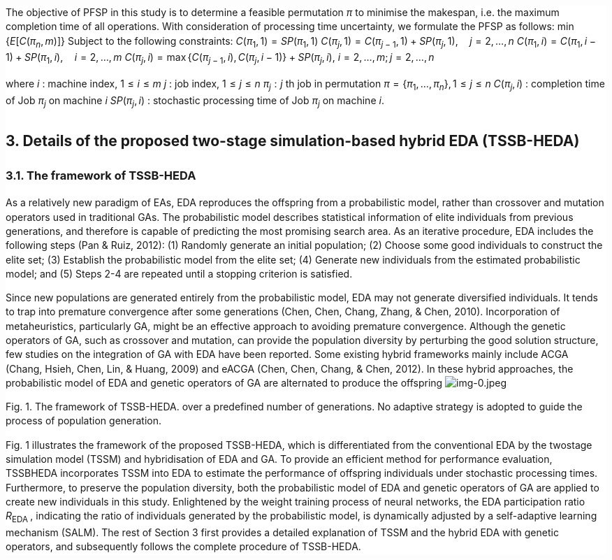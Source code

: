 The objective of PFSP in this study is to determine a feasible permutation $\pi$ to minimise the makespan, i.e. the maximum completion time of all operations. With consideration of processing time uncertainty, we formulate the PFSP as follows:
$\min \left\{E\left[C\left(\pi_{n}, m\right)\right]\right\}$
Subject to the following constraints:
$C\left(\pi_{1}, 1\right)=S P\left(\pi_{1}, 1\right)$
$C\left(\pi_{j}, 1\right)=C\left(\pi_{j-1}, 1\right)+S P\left(\pi_{j}, 1\right), \quad j=2, \ldots, n$
$C\left(\pi_{1}, i\right)=C\left(\pi_{1}, i-1\right)+S P\left(\pi_{1}, i\right), \quad i=2, \ldots, m$
$C\left(\pi_{j}, i\right)=\max \left\{C\left(\pi_{j-1}, i\right), C\left(\pi_{j}, i-1\right)\right\}+S P\left(\pi_{j}, i\right)$,
$i=2, \ldots, m ; j=2, \ldots, n$

where
$i$ : machine index, $1 \leqslant i \leqslant m$
$j$ : job index, $1 \leqslant j \leqslant n$
$\pi_{j}: j$ th job in permutation $\pi=\left\{\pi_{1}, \ldots, \pi_{n}\right\}, 1 \leqslant j \leqslant n$
$C\left(\pi_{j}, i\right)$ : completion time of Job $\pi_{j}$ on machine $i$
$S P\left(\pi_{j}, i\right)$ : stochastic processing time of Job $\pi_{j}$ on machine $i$.

## 3. Details of the proposed two-stage simulation-based hybrid EDA (TSSB-HEDA)

### 3.1. The framework of TSSB-HEDA

As a relatively new paradigm of EAs, EDA reproduces the offspring from a probabilistic model, rather than crossover and mutation operators used in traditional GAs. The probabilistic model describes statistical information of elite individuals from previous generations, and therefore is capable of predicting the most promising search area. As an iterative procedure, EDA includes the following steps (Pan \& Ruiz, 2012): (1) Randomly generate an initial population; (2) Choose some good individuals to construct the elite set; (3) Establish the probabilistic model from the elite set; (4) Generate new individuals from the estimated probabilistic model; and (5) Steps 2-4 are repeated until a stopping criterion is satisfied.

Since new populations are generated entirely from the probabilistic model, EDA may not generate diversified individuals. It tends to trap into premature convergence after some generations (Chen, Chen, Chang, Zhang, \& Chen, 2010). Incorporation of metaheuristics, particularly GA, might be an effective approach to avoiding premature convergence. Although the genetic operators of GA, such as crossover and mutation, can provide the population diversity by perturbing the good solution structure, few studies on the integration of GA with EDA have been reported. Some existing hybrid frameworks mainly include ACGA (Chang, Hsieh, Chen, Lin, \& Huang, 2009) and eACGA (Chen, Chen, Chang, \& Chen, 2012). In these hybrid approaches, the probabilistic model of EDA and genetic operators of GA are alternated to produce the offspring
![img-0.jpeg](img-0.jpeg)

Fig. 1. The framework of TSSB-HEDA.
over a predefined number of generations. No adaptive strategy is adopted to guide the process of population generation.

Fig. 1 illustrates the framework of the proposed TSSB-HEDA, which is differentiated from the conventional EDA by the twostage simulation model (TSSM) and hybridisation of EDA and GA. To provide an efficient method for performance evaluation, TSSBHEDA incorporates TSSM into EDA to estimate the performance of offspring individuals under stochastic processing times. Furthermore, to preserve the population diversity, both the probabilistic model of EDA and genetic operators of GA are applied to create new individuals in this study. Enlightened by the weight training process of neural networks, the EDA participation ratio $R_{\text {EDA }}$, indicating the ratio of individuals generated by the probabilistic model, is dynamically adjusted by a self-adaptive learning mechanism (SALM). The rest of Section 3 first provides a detailed explanation of TSSM and the hybrid EDA with genetic operators, and subsequently follows the complete procedure of TSSB-HEDA.


[^0]:    * Corresponding author. Tel.: +86 2768753063.